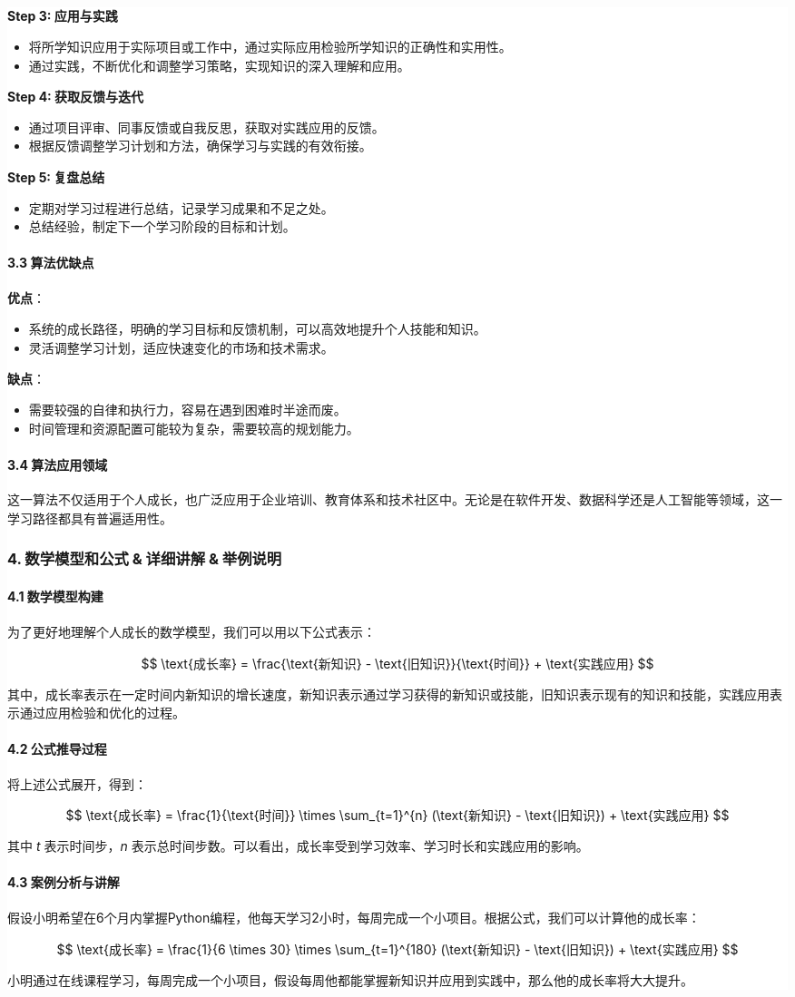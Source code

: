 **Step 3: 应用与实践**
- 将所学知识应用于实际项目或工作中，通过实际应用检验所学知识的正确性和实用性。
- 通过实践，不断优化和调整学习策略，实现知识的深入理解和应用。

**Step 4: 获取反馈与迭代**
- 通过项目评审、同事反馈或自我反思，获取对实践应用的反馈。
- 根据反馈调整学习计划和方法，确保学习与实践的有效衔接。

**Step 5: 复盘总结**
- 定期对学习过程进行总结，记录学习成果和不足之处。
- 总结经验，制定下一个学习阶段的目标和计划。

#### 3.3 算法优缺点

**优点**：
- 系统的成长路径，明确的学习目标和反馈机制，可以高效地提升个人技能和知识。
- 灵活调整学习计划，适应快速变化的市场和技术需求。

**缺点**：
- 需要较强的自律和执行力，容易在遇到困难时半途而废。
- 时间管理和资源配置可能较为复杂，需要较高的规划能力。

#### 3.4 算法应用领域

这一算法不仅适用于个人成长，也广泛应用于企业培训、教育体系和技术社区中。无论是在软件开发、数据科学还是人工智能等领域，这一学习路径都具有普遍适用性。

### 4. 数学模型和公式 & 详细讲解 & 举例说明

#### 4.1 数学模型构建

为了更好地理解个人成长的数学模型，我们可以用以下公式表示：

$$
\text{成长率} = \frac{\text{新知识} - \text{旧知识}}{\text{时间}} + \text{实践应用}
$$

其中，成长率表示在一定时间内新知识的增长速度，新知识表示通过学习获得的新知识或技能，旧知识表示现有的知识和技能，实践应用表示通过应用检验和优化的过程。

#### 4.2 公式推导过程

将上述公式展开，得到：

$$
\text{成长率} = \frac{1}{\text{时间}} \times \sum_{t=1}^{n} (\text{新知识} - \text{旧知识}) + \text{实践应用}
$$

其中 $t$ 表示时间步，$n$ 表示总时间步数。可以看出，成长率受到学习效率、学习时长和实践应用的影响。

#### 4.3 案例分析与讲解

假设小明希望在6个月内掌握Python编程，他每天学习2小时，每周完成一个小项目。根据公式，我们可以计算他的成长率：

$$
\text{成长率} = \frac{1}{6 \times 30} \times \sum_{t=1}^{180} (\text{新知识} - \text{旧知识}) + \text{实践应用}
$$

小明通过在线课程学习，每周完成一个小项目，假设每周他都能掌握新知识并应用到实践中，那么他的成长率将大大提升。
